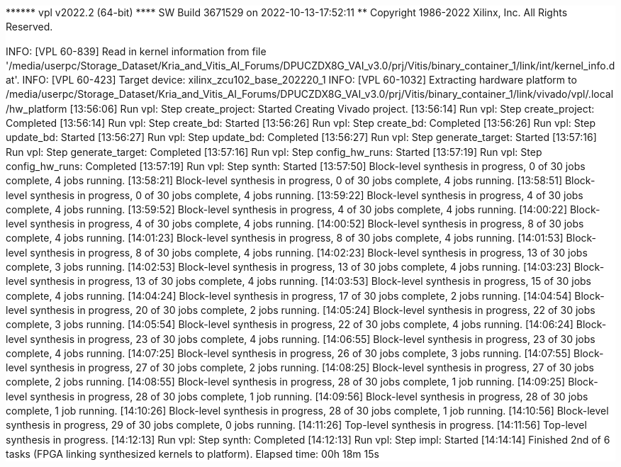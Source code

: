 ****** vpl v2022.2 (64-bit)
  **** SW Build 3671529 on 2022-10-13-17:52:11
    ** Copyright 1986-2022 Xilinx, Inc. All Rights Reserved.

INFO: [VPL 60-839] Read in kernel information from file '/media/userpc/Storage_Dataset/Kria_and_Vitis_AI_Forums/DPUCZDX8G_VAI_v3.0/prj/Vitis/binary_container_1/link/int/kernel_info.dat'.
INFO: [VPL 60-423]   Target device: xilinx_zcu102_base_202220_1
INFO: [VPL 60-1032] Extracting hardware platform to /media/userpc/Storage_Dataset/Kria_and_Vitis_AI_Forums/DPUCZDX8G_VAI_v3.0/prj/Vitis/binary_container_1/link/vivado/vpl/.local/hw_platform
[13:56:06] Run vpl: Step create_project: Started
Creating Vivado project.
[13:56:14] Run vpl: Step create_project: Completed
[13:56:14] Run vpl: Step create_bd: Started
[13:56:26] Run vpl: Step create_bd: Completed
[13:56:26] Run vpl: Step update_bd: Started
[13:56:27] Run vpl: Step update_bd: Completed
[13:56:27] Run vpl: Step generate_target: Started
[13:57:16] Run vpl: Step generate_target: Completed
[13:57:16] Run vpl: Step config_hw_runs: Started
[13:57:19] Run vpl: Step config_hw_runs: Completed
[13:57:19] Run vpl: Step synth: Started
[13:57:50] Block-level synthesis in progress, 0 of 30 jobs complete, 4 jobs running.
[13:58:21] Block-level synthesis in progress, 0 of 30 jobs complete, 4 jobs running.
[13:58:51] Block-level synthesis in progress, 0 of 30 jobs complete, 4 jobs running.
[13:59:22] Block-level synthesis in progress, 4 of 30 jobs complete, 4 jobs running.
[13:59:52] Block-level synthesis in progress, 4 of 30 jobs complete, 4 jobs running.
[14:00:22] Block-level synthesis in progress, 4 of 30 jobs complete, 4 jobs running.
[14:00:52] Block-level synthesis in progress, 8 of 30 jobs complete, 4 jobs running.
[14:01:23] Block-level synthesis in progress, 8 of 30 jobs complete, 4 jobs running.
[14:01:53] Block-level synthesis in progress, 8 of 30 jobs complete, 4 jobs running.
[14:02:23] Block-level synthesis in progress, 13 of 30 jobs complete, 3 jobs running.
[14:02:53] Block-level synthesis in progress, 13 of 30 jobs complete, 4 jobs running.
[14:03:23] Block-level synthesis in progress, 13 of 30 jobs complete, 4 jobs running.
[14:03:53] Block-level synthesis in progress, 15 of 30 jobs complete, 4 jobs running.
[14:04:24] Block-level synthesis in progress, 17 of 30 jobs complete, 2 jobs running.
[14:04:54] Block-level synthesis in progress, 20 of 30 jobs complete, 2 jobs running.
[14:05:24] Block-level synthesis in progress, 22 of 30 jobs complete, 3 jobs running.
[14:05:54] Block-level synthesis in progress, 22 of 30 jobs complete, 4 jobs running.
[14:06:24] Block-level synthesis in progress, 23 of 30 jobs complete, 4 jobs running.
[14:06:55] Block-level synthesis in progress, 23 of 30 jobs complete, 4 jobs running.
[14:07:25] Block-level synthesis in progress, 26 of 30 jobs complete, 3 jobs running.
[14:07:55] Block-level synthesis in progress, 27 of 30 jobs complete, 2 jobs running.
[14:08:25] Block-level synthesis in progress, 27 of 30 jobs complete, 2 jobs running.
[14:08:55] Block-level synthesis in progress, 28 of 30 jobs complete, 1 job running.
[14:09:25] Block-level synthesis in progress, 28 of 30 jobs complete, 1 job running.
[14:09:56] Block-level synthesis in progress, 28 of 30 jobs complete, 1 job running.
[14:10:26] Block-level synthesis in progress, 28 of 30 jobs complete, 1 job running.
[14:10:56] Block-level synthesis in progress, 29 of 30 jobs complete, 0 jobs running.
[14:11:26] Top-level synthesis in progress.
[14:11:56] Top-level synthesis in progress.
[14:12:13] Run vpl: Step synth: Completed
[14:12:13] Run vpl: Step impl: Started
[14:14:14] Finished 2nd of 6 tasks (FPGA linking synthesized kernels to platform). Elapsed time: 00h 18m 15s 
